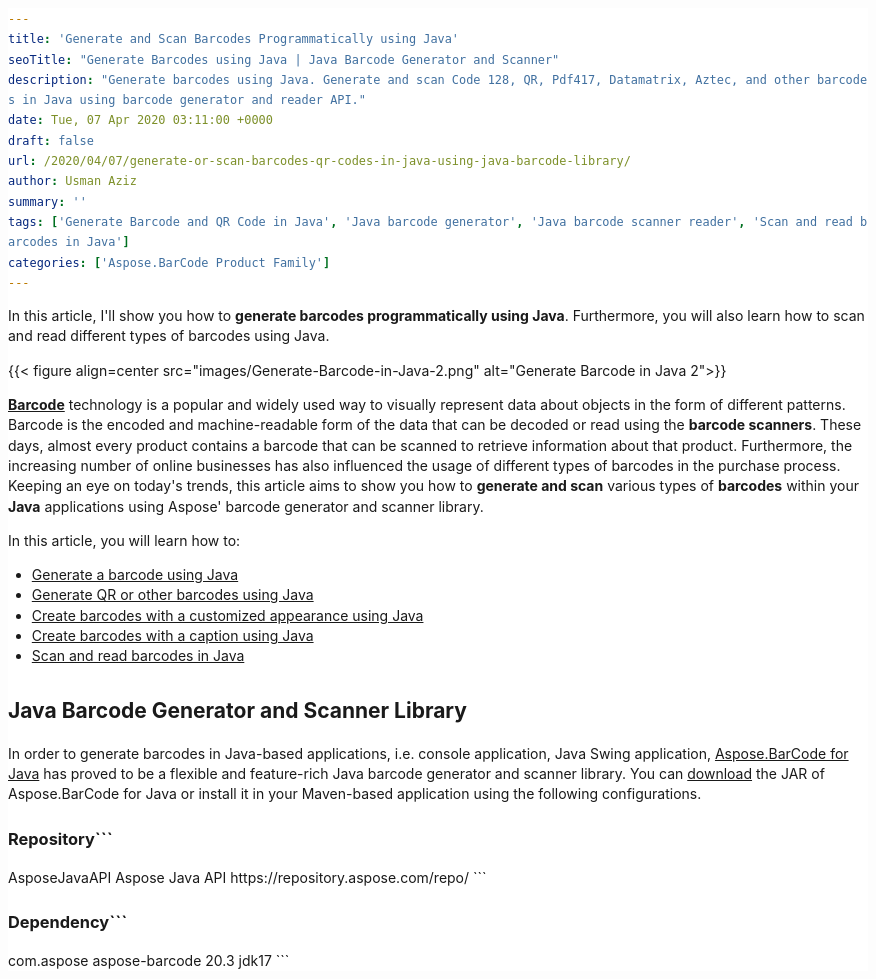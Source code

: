 ```yaml
---
title: 'Generate and Scan Barcodes Programmatically using Java'
seoTitle: "Generate Barcodes using Java | Java Barcode Generator and Scanner"
description: "Generate barcodes using Java. Generate and scan Code 128, QR, Pdf417, Datamatrix, Aztec, and other barcodes in Java using barcode generator and reader API."
date: Tue, 07 Apr 2020 03:11:00 +0000
draft: false
url: /2020/04/07/generate-or-scan-barcodes-qr-codes-in-java-using-java-barcode-library/
author: Usman Aziz
summary: ''
tags: ['Generate Barcode and QR Code in Java', 'Java barcode generator', 'Java barcode scanner reader', 'Scan and read barcodes in Java']
categories: ['Aspose.BarCode Product Family']
---
```


In this article, I'll show you how to **generate barcodes programmatically using Java**. Furthermore, you will also learn how to scan and read different types of barcodes using Java.



{{< figure align=center src="images/Generate-Barcode-in-Java-2.png" alt="Generate Barcode in Java 2">}}


**[Barcode][1]** technology is a popular and widely used way to visually represent data about objects in the form of different patterns. Barcode is the encoded and machine-readable form of the data that can be decoded or read using the **barcode scanners**. These days, almost every product contains a barcode that can be scanned to retrieve information about that product. Furthermore, the increasing number of online businesses has also influenced the usage of different types of barcodes in the purchase process. Keeping an eye on today's trends, this article aims to show you how to **generate and scan** various types of **barcodes** within your **Java** applications using Aspose' barcode generator and scanner library.

In this article, you will learn how to:

*   [Generate a barcode using Java][2]
*   [Generate QR or other barcodes using Java][3]
*   [Create barcodes with a customized appearance using Java][4]
*   [Create barcodes with a caption using Java][5]
*   [Scan and read barcodes in Java][6]

## Java Barcode Generator and Scanner Library

In order to generate barcodes in Java-based applications, i.e. console application, Java Swing application, [Aspose.BarCode for Java][7] has proved to be a flexible and feature-rich Java barcode generator and scanner library. You can [download][8] the JAR of Aspose.BarCode for Java or install it in your Maven-based application using the following configurations.

### Repository```
<repository>
    <id>AsposeJavaAPI</id>
    <name>Aspose Java API</name>
    <url>https://repository.aspose.com/repo/</url>
</repository>
```

### Dependency```
<dependency>
    <groupId>com.aspose</groupId>
    <artifactId>aspose-barcode</artifactId>
    <version>20.3</version>
    <classifier>jdk17</classifier>
</dependency>
```


[1]: https://en.wikipedia.org/wiki/Barcode
[2]: #Generate-a-barcode-using-Java
[3]: #Generate-QR-or-other-barcodes
[4]: #Create-barcodes-with-a-customized-appearance
[5]: #Create-barcodes-with-a-caption
[6]: #Scan-and-read-barcodes-in-Java
[7]: https://products.aspose.com/barcode/java
[8]: https://downloads.aspose.com/barcode/java
[9]: https://apireference.aspose.com/barcode/java/com.aspose.barcode.generation/BarcodeGenerator
[10]: https://apireference.aspose.com/barcode/java/com.aspose.barcode.generation/BarcodeGenerator#save-java.lang.String-
[11]: https://docs.aspose.com/display/barcodejava/Barcode+Supported+Symbologies
[12]: https://apireference.aspose.com/
[13]: https://apireference.aspose.com/barcode/java/com.aspose.barcode.generation/BarcodeGenerator
[14]: https://apireference.aspose.com/barcode/java/com.aspose.barcode.generation/BarcodeGenerator#getParameters--
[15]: https://apireference.aspose.com/barcode/java/com.aspose.barcode.generation/BarcodeGenerator#save-java.lang.String-
[16]: https://apireference.aspose.com/barcode/java/com.aspose.barcode.generation/BarcodeGenerator
[17]: https://apireference.aspose.com/barcode/java/com.aspose.barcode.generation/BaseGenerationParameters#getCaptionAbove--
[18]: https://apireference.aspose.com/barcode/java/com.aspose.barcode.generation/BaseGenerationParameters#getCaptionBelow--
[19]: https://apireference.aspose.com/barcode/java/com.aspose.barcode.generation/BarcodeGenerator#save-java.lang.String-
[20]: https://apireference.aspose.com/barcode/java/com.aspose.barcode.barcoderecognition/BarCodeReader
[21]: https://apireference.aspose.com/barcode/java/com.aspose.barcode.barcoderecognition/DecodeType
[22]: https://apireference.aspose.com/barcode/java/com.aspose.barcode.barcoderecognition/BarCodeReader#readBarCodes--
[23]: https://docs.aspose.com/display/barcodejava/Product+Overview
[24]: https://blog.aspose.com/2020/01/29/php-barcode-generator-reader-and-scanner-api/